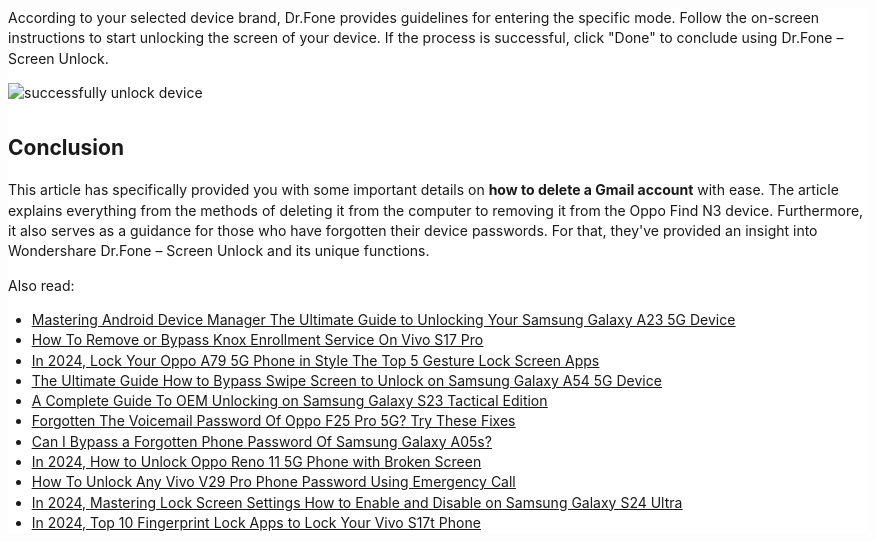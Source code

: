 According to your selected device brand, Dr.Fone provides guidelines for entering the specific mode. Follow the on-screen instructions to start unlocking the screen of your device. If the process is successful, click "Done" to conclude using Dr.Fone – Screen Unlock.

![successfully unlock device](https://images.wondershare.com/drfone/guide/screen-unlock-any-android-device-6.png)

## Conclusion

This article has specifically provided you with some important details on **how to delete a Gmail account** with ease. The article explains everything from the methods of deleting it from the computer to removing it from the Oppo Find N3 device. Furthermore, it also serves as a guidance for those who have forgotten their device passwords. For that, they've provided an insight into Wondershare Dr.Fone – Screen Unlock and its unique functions.


<ins class="adsbygoogle"
     style="display:block"
     data-ad-format="autorelaxed"
     data-ad-client="ca-pub-7571918770474297"
     data-ad-slot="1223367746"></ins>
<ins class="adsbygoogle"
     style="display:block"
     data-ad-client="ca-pub-7571918770474297"
     data-ad-slot="8358498916"
     data-ad-format="auto"
     data-full-width-responsive="true"></ins>


<span class="atpl-alsoreadstyle">Also read:</span>
<div><ul>
<li><a href="https://android-unlock.techidaily.com/mastering-android-device-manager-the-ultimate-guide-to-unlocking-your-samsung-galaxy-a23-5g-device-by-drfone-android/"><u>Mastering Android Device Manager The Ultimate Guide to Unlocking Your Samsung Galaxy A23 5G Device</u></a></li>
<li><a href="https://android-unlock.techidaily.com/how-to-remove-or-bypass-knox-enrollment-service-on-vivo-s17-pro-by-drfone-android/"><u>How To Remove or Bypass Knox Enrollment Service On Vivo S17 Pro</u></a></li>
<li><a href="https://android-unlock.techidaily.com/in-2024-lock-your-oppo-a79-5g-phone-in-style-the-top-5-gesture-lock-screen-apps-by-drfone-android/"><u>In 2024, Lock Your Oppo A79 5G Phone in Style The Top 5 Gesture Lock Screen Apps</u></a></li>
<li><a href="https://android-unlock.techidaily.com/the-ultimate-guide-how-to-bypass-swipe-screen-to-unlock-on-samsung-galaxy-a54-5g-device-by-drfone-android/"><u>The Ultimate Guide How to Bypass Swipe Screen to Unlock on Samsung Galaxy A54 5G Device</u></a></li>
<li><a href="https://android-unlock.techidaily.com/a-complete-guide-to-oem-unlocking-on-samsung-galaxy-s23-tactical-edition-by-drfone-android/"><u>A Complete Guide To OEM Unlocking on Samsung Galaxy S23 Tactical Edition</u></a></li>
<li><a href="https://android-unlock.techidaily.com/forgotten-the-voicemail-password-of-oppo-f25-pro-5g-try-these-fixes-by-drfone-android/"><u>Forgotten The Voicemail Password Of Oppo F25 Pro 5G? Try These Fixes</u></a></li>
<li><a href="https://android-unlock.techidaily.com/can-i-bypass-a-forgotten-phone-password-of-samsung-galaxy-a05s-by-drfone-android/"><u>Can I Bypass a Forgotten Phone Password Of Samsung Galaxy A05s?</u></a></li>
<li><a href="https://android-unlock.techidaily.com/in-2024-how-to-unlock-oppo-reno-11-5g-phone-with-broken-screen-by-drfone-android/"><u>In 2024, How to Unlock Oppo Reno 11 5G Phone with Broken Screen</u></a></li>
<li><a href="https://android-unlock.techidaily.com/how-to-unlock-any-vivo-v29-pro-phone-password-using-emergency-call-by-drfone-android/"><u>How To Unlock Any Vivo V29 Pro Phone Password Using Emergency Call</u></a></li>
<li><a href="https://android-unlock.techidaily.com/in-2024-mastering-lock-screen-settings-how-to-enable-and-disable-on-samsung-galaxy-s24-ultra-by-drfone-android/"><u>In 2024, Mastering Lock Screen Settings How to Enable and Disable on Samsung Galaxy S24 Ultra</u></a></li>
<li><a href="https://android-unlock.techidaily.com/in-2024-top-10-fingerprint-lock-apps-to-lock-your-vivo-s17t-phone-by-drfone-android/"><u>In 2024, Top 10 Fingerprint Lock Apps to Lock Your Vivo S17t Phone</u></a></li>